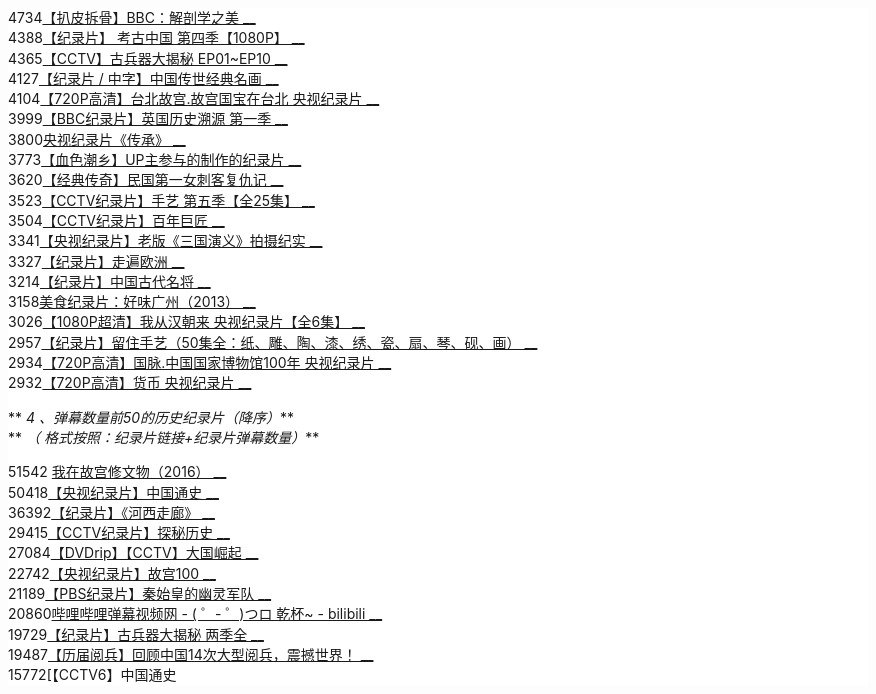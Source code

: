 4734[【扒皮拆骨】BBC：解剖学之美
__](https://link.zhihu.com/?target=http%3A//www.bilibili.com/video/av2308779/)  
4388[【纪录片】 考古中国 第四季【1080P】
__](https://link.zhihu.com/?target=http%3A//www.bilibili.com/video/av7199758/)  
4365[【CCTV】古兵器大揭秘 EP01~EP10
__](https://link.zhihu.com/?target=http%3A//www.bilibili.com/video/av3332649/)  
4127[【纪录片 / 中字】中国传世经典名画
__](https://link.zhihu.com/?target=http%3A//www.bilibili.com/video/av2847727/)  
4104[【720P高清】台北故宫.故宫国宝在台北 央视纪录片
__](https://link.zhihu.com/?target=http%3A//www.bilibili.com/video/av3578648/)  
3999[【BBC纪录片】英国历史溯源 第一季
__](https://link.zhihu.com/?target=http%3A//www.bilibili.com/video/av4369778/)  
3800[央视纪录片《传承》
__](https://link.zhihu.com/?target=http%3A//www.bilibili.com/video/av3692265/)  
3773[【血色潮乡】UP主参与的制作的纪录片
__](https://link.zhihu.com/?target=http%3A//www.bilibili.com/video/av2881858/)  
3620[【经典传奇】民国第一女刺客复仇记
__](https://link.zhihu.com/?target=http%3A//www.bilibili.com/video/av7710836/)  
3523[【CCTV纪录片】手艺 第五季【全25集】
__](https://link.zhihu.com/?target=http%3A//www.bilibili.com/video/av4177468/)  
3504[【CCTV纪录片】百年巨匠
__](https://link.zhihu.com/?target=http%3A//www.bilibili.com/video/av4137813/)  
3341[【央视纪录片】老版《三国演义》拍摄纪实
__](https://link.zhihu.com/?target=http%3A//www.bilibili.com/video/av3322122/)  
3327[【纪录片】走遍欧洲
__](https://link.zhihu.com/?target=http%3A//www.bilibili.com/video/av4048058/)  
3214[【纪录片】中国古代名将
__](https://link.zhihu.com/?target=http%3A//www.bilibili.com/video/av5279309/)  
3158[美食纪录片：好味广州（2013）
__](https://link.zhihu.com/?target=http%3A//www.bilibili.com/video/av4205050/)  
3026[【1080P超清】我从汉朝来 央视纪录片【全6集】
__](https://link.zhihu.com/?target=http%3A//www.bilibili.com/video/av3564851/)  
2957[【纪录片】留住手艺（50集全：纸、雕、陶、漆、绣、瓷、扇、琴、砚、画）
__](https://link.zhihu.com/?target=http%3A//www.bilibili.com/video/av3193310/)  
2934[【720P高清】国脉.中国国家博物馆100年 央视纪录片
__](https://link.zhihu.com/?target=http%3A//www.bilibili.com/video/av4152415/)  
2932[【720P高清】货币 央视纪录片
__](https://link.zhihu.com/?target=http%3A//www.bilibili.com/video/av3675142/)  
  
  
 ** _4 、弹幕数量前50的历史纪录片（降序）_**  
 ** _（ 格式按照：纪录片链接+纪录片弹幕数量）_**  
  
  
51542 [我在故宫修文物（2016）
__](https://link.zhihu.com/?target=http%3A//www.bilibili.com/video/av3924328/)  
50418[【央视纪录片】中国通史
__](https://link.zhihu.com/?target=http%3A//www.bilibili.com/video/av5670296/)  
36392[【纪录片】《河西走廊》
__](https://link.zhihu.com/?target=http%3A//www.bilibili.com/video/av2229874/)  
29415[【CCTV纪录片】探秘历史
__](https://link.zhihu.com/?target=http%3A//www.bilibili.com/video/av4219026/)  
27084[【DVDrip】【CCTV】大国崛起
__](https://link.zhihu.com/?target=http%3A//www.bilibili.com/video/av2411206/)  
22742[【央视纪录片】故宫100
__](https://link.zhihu.com/?target=http%3A//www.bilibili.com/video/av4114589/)  
21189[【PBS纪录片】秦始皇的幽灵军队
__](https://link.zhihu.com/?target=http%3A//www.bilibili.com/video/av4859788/)  
20860[哔哩哔哩弹幕视频网 \- ( ゜\- ゜)つロ 乾杯~ - bilibili
__](https://link.zhihu.com/?target=http%3A//www.bilibili.com/video/av2342465/)  
19729[【纪录片】古兵器大揭秘 两季全
__](https://link.zhihu.com/?target=http%3A//www.bilibili.com/video/av5838576/)  
19487[【历届阅兵】回顾中国14次大型阅兵，震撼世界！
__](https://link.zhihu.com/?target=http%3A//www.bilibili.com/video/av2817944/)  
15772[【CCTV6】中国通史